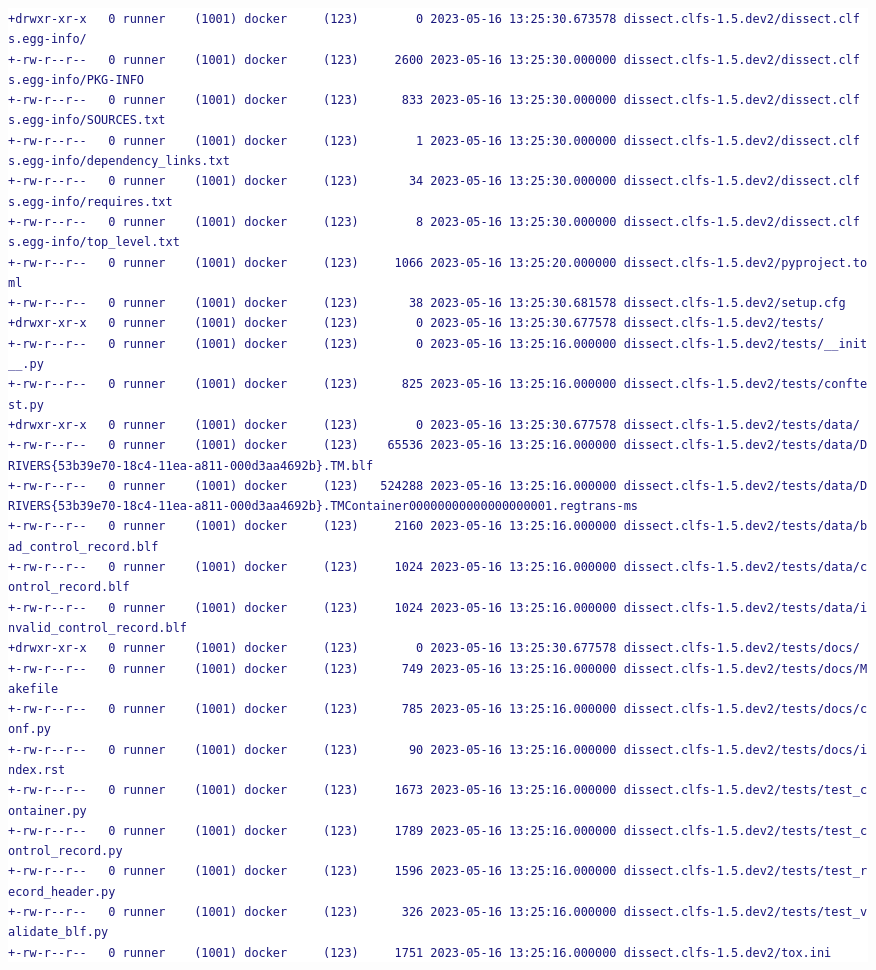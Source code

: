 ```diff
+drwxr-xr-x   0 runner    (1001) docker     (123)        0 2023-05-16 13:25:30.673578 dissect.clfs-1.5.dev2/dissect.clfs.egg-info/
+-rw-r--r--   0 runner    (1001) docker     (123)     2600 2023-05-16 13:25:30.000000 dissect.clfs-1.5.dev2/dissect.clfs.egg-info/PKG-INFO
+-rw-r--r--   0 runner    (1001) docker     (123)      833 2023-05-16 13:25:30.000000 dissect.clfs-1.5.dev2/dissect.clfs.egg-info/SOURCES.txt
+-rw-r--r--   0 runner    (1001) docker     (123)        1 2023-05-16 13:25:30.000000 dissect.clfs-1.5.dev2/dissect.clfs.egg-info/dependency_links.txt
+-rw-r--r--   0 runner    (1001) docker     (123)       34 2023-05-16 13:25:30.000000 dissect.clfs-1.5.dev2/dissect.clfs.egg-info/requires.txt
+-rw-r--r--   0 runner    (1001) docker     (123)        8 2023-05-16 13:25:30.000000 dissect.clfs-1.5.dev2/dissect.clfs.egg-info/top_level.txt
+-rw-r--r--   0 runner    (1001) docker     (123)     1066 2023-05-16 13:25:20.000000 dissect.clfs-1.5.dev2/pyproject.toml
+-rw-r--r--   0 runner    (1001) docker     (123)       38 2023-05-16 13:25:30.681578 dissect.clfs-1.5.dev2/setup.cfg
+drwxr-xr-x   0 runner    (1001) docker     (123)        0 2023-05-16 13:25:30.677578 dissect.clfs-1.5.dev2/tests/
+-rw-r--r--   0 runner    (1001) docker     (123)        0 2023-05-16 13:25:16.000000 dissect.clfs-1.5.dev2/tests/__init__.py
+-rw-r--r--   0 runner    (1001) docker     (123)      825 2023-05-16 13:25:16.000000 dissect.clfs-1.5.dev2/tests/conftest.py
+drwxr-xr-x   0 runner    (1001) docker     (123)        0 2023-05-16 13:25:30.677578 dissect.clfs-1.5.dev2/tests/data/
+-rw-r--r--   0 runner    (1001) docker     (123)    65536 2023-05-16 13:25:16.000000 dissect.clfs-1.5.dev2/tests/data/DRIVERS{53b39e70-18c4-11ea-a811-000d3aa4692b}.TM.blf
+-rw-r--r--   0 runner    (1001) docker     (123)   524288 2023-05-16 13:25:16.000000 dissect.clfs-1.5.dev2/tests/data/DRIVERS{53b39e70-18c4-11ea-a811-000d3aa4692b}.TMContainer00000000000000000001.regtrans-ms
+-rw-r--r--   0 runner    (1001) docker     (123)     2160 2023-05-16 13:25:16.000000 dissect.clfs-1.5.dev2/tests/data/bad_control_record.blf
+-rw-r--r--   0 runner    (1001) docker     (123)     1024 2023-05-16 13:25:16.000000 dissect.clfs-1.5.dev2/tests/data/control_record.blf
+-rw-r--r--   0 runner    (1001) docker     (123)     1024 2023-05-16 13:25:16.000000 dissect.clfs-1.5.dev2/tests/data/invalid_control_record.blf
+drwxr-xr-x   0 runner    (1001) docker     (123)        0 2023-05-16 13:25:30.677578 dissect.clfs-1.5.dev2/tests/docs/
+-rw-r--r--   0 runner    (1001) docker     (123)      749 2023-05-16 13:25:16.000000 dissect.clfs-1.5.dev2/tests/docs/Makefile
+-rw-r--r--   0 runner    (1001) docker     (123)      785 2023-05-16 13:25:16.000000 dissect.clfs-1.5.dev2/tests/docs/conf.py
+-rw-r--r--   0 runner    (1001) docker     (123)       90 2023-05-16 13:25:16.000000 dissect.clfs-1.5.dev2/tests/docs/index.rst
+-rw-r--r--   0 runner    (1001) docker     (123)     1673 2023-05-16 13:25:16.000000 dissect.clfs-1.5.dev2/tests/test_container.py
+-rw-r--r--   0 runner    (1001) docker     (123)     1789 2023-05-16 13:25:16.000000 dissect.clfs-1.5.dev2/tests/test_control_record.py
+-rw-r--r--   0 runner    (1001) docker     (123)     1596 2023-05-16 13:25:16.000000 dissect.clfs-1.5.dev2/tests/test_record_header.py
+-rw-r--r--   0 runner    (1001) docker     (123)      326 2023-05-16 13:25:16.000000 dissect.clfs-1.5.dev2/tests/test_validate_blf.py
+-rw-r--r--   0 runner    (1001) docker     (123)     1751 2023-05-16 13:25:16.000000 dissect.clfs-1.5.dev2/tox.ini
```
